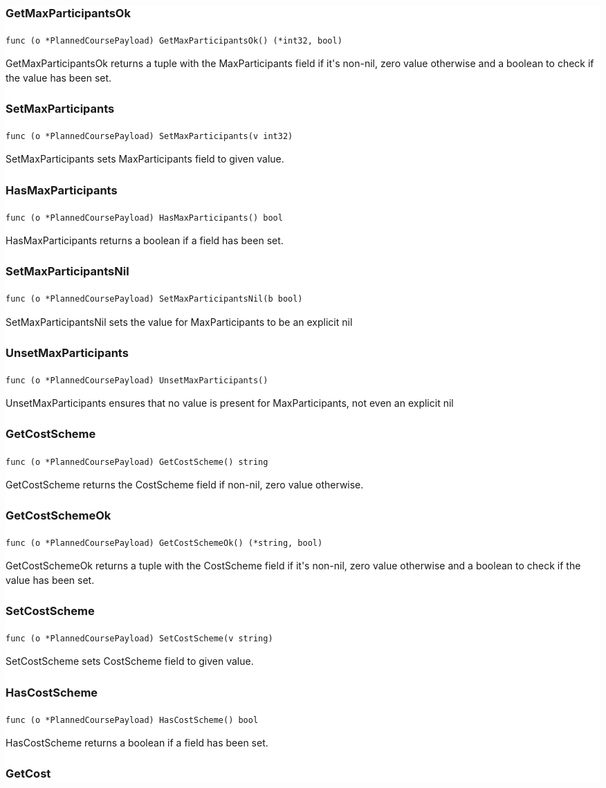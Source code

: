 ### GetMaxParticipantsOk

`func (o *PlannedCoursePayload) GetMaxParticipantsOk() (*int32, bool)`

GetMaxParticipantsOk returns a tuple with the MaxParticipants field if it's non-nil, zero value otherwise
and a boolean to check if the value has been set.

### SetMaxParticipants

`func (o *PlannedCoursePayload) SetMaxParticipants(v int32)`

SetMaxParticipants sets MaxParticipants field to given value.

### HasMaxParticipants

`func (o *PlannedCoursePayload) HasMaxParticipants() bool`

HasMaxParticipants returns a boolean if a field has been set.

### SetMaxParticipantsNil

`func (o *PlannedCoursePayload) SetMaxParticipantsNil(b bool)`

 SetMaxParticipantsNil sets the value for MaxParticipants to be an explicit nil

### UnsetMaxParticipants
`func (o *PlannedCoursePayload) UnsetMaxParticipants()`

UnsetMaxParticipants ensures that no value is present for MaxParticipants, not even an explicit nil
### GetCostScheme

`func (o *PlannedCoursePayload) GetCostScheme() string`

GetCostScheme returns the CostScheme field if non-nil, zero value otherwise.

### GetCostSchemeOk

`func (o *PlannedCoursePayload) GetCostSchemeOk() (*string, bool)`

GetCostSchemeOk returns a tuple with the CostScheme field if it's non-nil, zero value otherwise
and a boolean to check if the value has been set.

### SetCostScheme

`func (o *PlannedCoursePayload) SetCostScheme(v string)`

SetCostScheme sets CostScheme field to given value.

### HasCostScheme

`func (o *PlannedCoursePayload) HasCostScheme() bool`

HasCostScheme returns a boolean if a field has been set.

### GetCost
